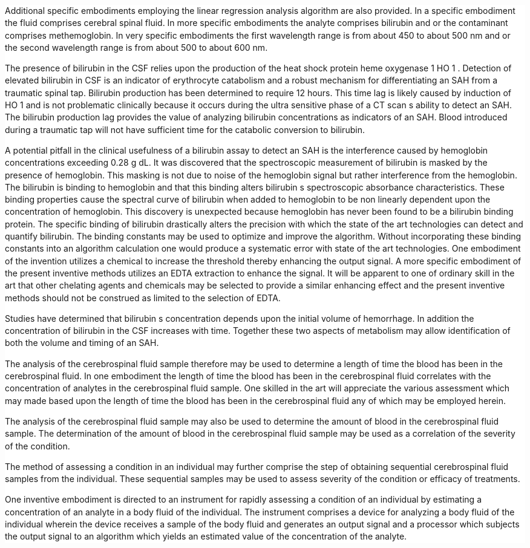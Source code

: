 Additional specific embodiments employing the linear regression analysis algorithm are also provided. In a specific embodiment the fluid comprises cerebral spinal fluid. In more specific embodiments the analyte comprises bilirubin and or the contaminant comprises methemoglobin. In very specific embodiments the first wavelength range is from about 450 to about 500 nm and or the second wavelength range is from about 500 to about 600 nm.

The presence of bilirubin in the CSF relies upon the production of the heat shock protein heme oxygenase 1 HO 1 . Detection of elevated bilirubin in CSF is an indicator of erythrocyte catabolism and a robust mechanism for differentiating an SAH from a traumatic spinal tap. Bilirubin production has been determined to require 12 hours. This time lag is likely caused by induction of HO 1 and is not problematic clinically because it occurs during the ultra sensitive phase of a CT scan s ability to detect an SAH. The bilirubin production lag provides the value of analyzing bilirubin concentrations as indicators of an SAH. Blood introduced during a traumatic tap will not have sufficient time for the catabolic conversion to bilirubin.

A potential pitfall in the clinical usefulness of a bilirubin assay to detect an SAH is the interference caused by hemoglobin concentrations exceeding 0.28 g dL. It was discovered that the spectroscopic measurement of bilirubin is masked by the presence of hemoglobin. This masking is not due to noise of the hemoglobin signal but rather interference from the hemoglobin. The bilirubin is binding to hemoglobin and that this binding alters bilirubin s spectroscopic absorbance characteristics. These binding properties cause the spectral curve of bilirubin when added to hemoglobin to be non linearly dependent upon the concentration of hemoglobin. This discovery is unexpected because hemoglobin has never been found to be a bilirubin binding protein. The specific binding of bilirubin drastically alters the precision with which the state of the art technologies can detect and quantify bilirubin. The binding constants may be used to optimize and improve the algorithm. Without incorporating these binding constants into an algorithm calculation one would produce a systematic error with state of the art technologies. One embodiment of the invention utilizes a chemical to increase the threshold thereby enhancing the output signal. A more specific embodiment of the present inventive methods utilizes an EDTA extraction to enhance the signal. It will be apparent to one of ordinary skill in the art that other chelating agents and chemicals may be selected to provide a similar enhancing effect and the present inventive methods should not be construed as limited to the selection of EDTA.

Studies have determined that bilirubin s concentration depends upon the initial volume of hemorrhage. In addition the concentration of bilirubin in the CSF increases with time. Together these two aspects of metabolism may allow identification of both the volume and timing of an SAH.

The analysis of the cerebrospinal fluid sample therefore may be used to determine a length of time the blood has been in the cerebrospinal fluid. In one embodiment the length of time the blood has been in the cerebrospinal fluid correlates with the concentration of analytes in the cerebrospinal fluid sample. One skilled in the art will appreciate the various assessment which may made based upon the length of time the blood has been in the cerebrospinal fluid any of which may be employed herein.

The analysis of the cerebrospinal fluid sample may also be used to determine the amount of blood in the cerebrospinal fluid sample. The determination of the amount of blood in the cerebrospinal fluid sample may be used as a correlation of the severity of the condition.

The method of assessing a condition in an individual may further comprise the step of obtaining sequential cerebrospinal fluid samples from the individual. These sequential samples may be used to assess severity of the condition or efficacy of treatments.

One inventive embodiment is directed to an instrument for rapidly assessing a condition of an individual by estimating a concentration of an analyte in a body fluid of the individual. The instrument comprises a device for analyzing a body fluid of the individual wherein the device receives a sample of the body fluid and generates an output signal and a processor which subjects the output signal to an algorithm which yields an estimated value of the concentration of the analyte.

